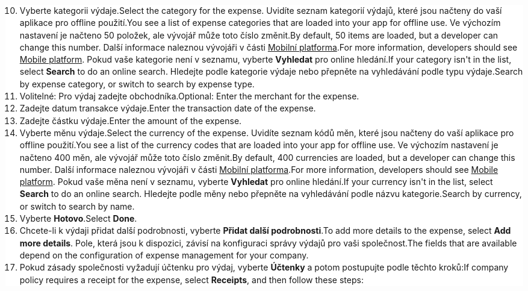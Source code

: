 10. <span data-ttu-id="c1e4c-225">Vyberte kategorii výdaje.</span><span class="sxs-lookup"><span data-stu-id="c1e4c-225">Select the category for the expense.</span></span> <span data-ttu-id="c1e4c-226">Uvidíte seznam kategorií výdajů, které jsou načteny do vaší aplikace pro offline použití.</span><span class="sxs-lookup"><span data-stu-id="c1e4c-226">You see a list of expense categories that are loaded into your app for offline use.</span></span> <span data-ttu-id="c1e4c-227">Ve výchozím nastavení je načteno 50 položek, ale vývojář může toto číslo změnit.</span><span class="sxs-lookup"><span data-stu-id="c1e4c-227">By default, 50 items are loaded, but a developer can change this number.</span></span> <span data-ttu-id="c1e4c-228">Další informace naleznou vývojáři v části [Mobilní platforma](/dynamics365/fin-ops-core/dev-itpro/mobile-apps/platform/mobile-platform-home-page).</span><span class="sxs-lookup"><span data-stu-id="c1e4c-228">For more information, developers should see [Mobile platform](/dynamics365/fin-ops-core/dev-itpro/mobile-apps/platform/mobile-platform-home-page).</span></span> <span data-ttu-id="c1e4c-229">Pokud vaše kategorie není v seznamu, vyberte **Vyhledat** pro online hledání.</span><span class="sxs-lookup"><span data-stu-id="c1e4c-229">If your category isn't in the list, select **Search** to do an online search.</span></span> <span data-ttu-id="c1e4c-230">Hledejte podle kategorie výdaje nebo přepněte na vyhledávání podle typu výdaje.</span><span class="sxs-lookup"><span data-stu-id="c1e4c-230">Search by expense category, or switch to search by expense type.</span></span>
11. <span data-ttu-id="c1e4c-231">Volitelné: Pro výdaj zadejte obchodníka.</span><span class="sxs-lookup"><span data-stu-id="c1e4c-231">Optional: Enter the merchant for the expense.</span></span>
12. <span data-ttu-id="c1e4c-232">Zadejte datum transakce výdaje.</span><span class="sxs-lookup"><span data-stu-id="c1e4c-232">Enter the transaction date of the expense.</span></span>
13. <span data-ttu-id="c1e4c-233">Zadejte částku výdaje.</span><span class="sxs-lookup"><span data-stu-id="c1e4c-233">Enter the amount of the expense.</span></span>
14. <span data-ttu-id="c1e4c-234">Vyberte měnu výdaje.</span><span class="sxs-lookup"><span data-stu-id="c1e4c-234">Select the currency of the expense.</span></span> <span data-ttu-id="c1e4c-235">Uvidíte seznam kódů měn, které jsou načteny do vaší aplikace pro offline použití.</span><span class="sxs-lookup"><span data-stu-id="c1e4c-235">You see a list of the currency codes that are loaded into your app for offline use.</span></span> <span data-ttu-id="c1e4c-236">Ve výchozím nastavení je načteno 400 měn, ale vývojář může toto číslo změnit.</span><span class="sxs-lookup"><span data-stu-id="c1e4c-236">By default, 400 currencies are loaded, but a developer can change this number.</span></span> <span data-ttu-id="c1e4c-237">Další informace naleznou vývojáři v části [Mobilní platforma](/dynamics365/fin-ops-core/dev-itpro/mobile-apps/platform/mobile-platform-home-page).</span><span class="sxs-lookup"><span data-stu-id="c1e4c-237">For more information, developers should see [Mobile platform](/dynamics365/fin-ops-core/dev-itpro/mobile-apps/platform/mobile-platform-home-page).</span></span> <span data-ttu-id="c1e4c-238">Pokud vaše měna není v seznamu, vyberte **Vyhledat** pro online hledání.</span><span class="sxs-lookup"><span data-stu-id="c1e4c-238">If your currency isn't in the list, select **Search** to do an online search.</span></span> <span data-ttu-id="c1e4c-239">Hledejte podle měny nebo přepněte na vyhledávání podle názvu kategorie.</span><span class="sxs-lookup"><span data-stu-id="c1e4c-239">Search by currency, or switch to search by name.</span></span>
15. <span data-ttu-id="c1e4c-240">Vyberte **Hotovo**.</span><span class="sxs-lookup"><span data-stu-id="c1e4c-240">Select **Done**.</span></span>
16. <span data-ttu-id="c1e4c-241">Chcete-li k výdaji přidat další podrobnosti, vyberte **Přidat další podrobnosti**.</span><span class="sxs-lookup"><span data-stu-id="c1e4c-241">To add more details to the expense, select **Add more details**.</span></span> <span data-ttu-id="c1e4c-242">Pole, která jsou k dispozici, závisí na konfiguraci správy výdajů pro vaši společnost.</span><span class="sxs-lookup"><span data-stu-id="c1e4c-242">The fields that are available depend on the configuration of expense management for your company.</span></span>
17. <span data-ttu-id="c1e4c-243">Pokud zásady společnosti vyžadují účtenku pro výdaj, vyberte **Účtenky** a potom postupujte podle těchto kroků:</span><span class="sxs-lookup"><span data-stu-id="c1e4c-243">If company policy requires a receipt for the expense, select **Receipts**, and then follow these steps:</span></span>
